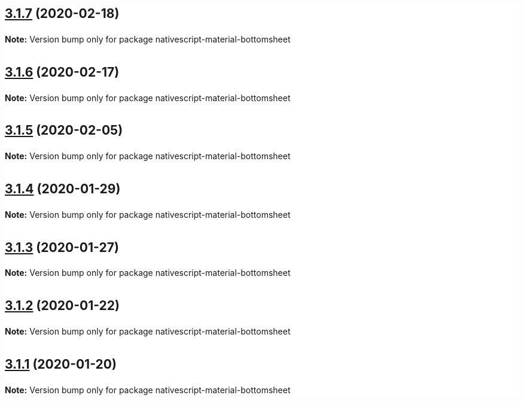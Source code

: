 



## [3.1.7](https://github.com/nativescript-community/ui-material-components/compare/v3.1.6...v3.1.7) (2020-02-18)

**Note:** Version bump only for package nativescript-material-bottomsheet





## [3.1.6](https://github.com/nativescript-community/ui-material-components/compare/v3.1.5...v3.1.6) (2020-02-17)

**Note:** Version bump only for package nativescript-material-bottomsheet





## [3.1.5](https://github.com/nativescript-community/ui-material-components/compare/v3.1.4...v3.1.5) (2020-02-05)

**Note:** Version bump only for package nativescript-material-bottomsheet





## [3.1.4](https://github.com/nativescript-community/ui-material-components/compare/v3.1.3...v3.1.4) (2020-01-29)

**Note:** Version bump only for package nativescript-material-bottomsheet





## [3.1.3](https://github.com/nativescript-community/ui-material-components/compare/v3.1.2...v3.1.3) (2020-01-27)

**Note:** Version bump only for package nativescript-material-bottomsheet





## [3.1.2](https://github.com/nativescript-community/ui-material-components/compare/v3.1.1...v3.1.2) (2020-01-22)

**Note:** Version bump only for package nativescript-material-bottomsheet





## [3.1.1](https://github.com/nativescript-community/ui-material-components/compare/v3.1.0...v3.1.1) (2020-01-20)

**Note:** Version bump only for package nativescript-material-bottomsheet

